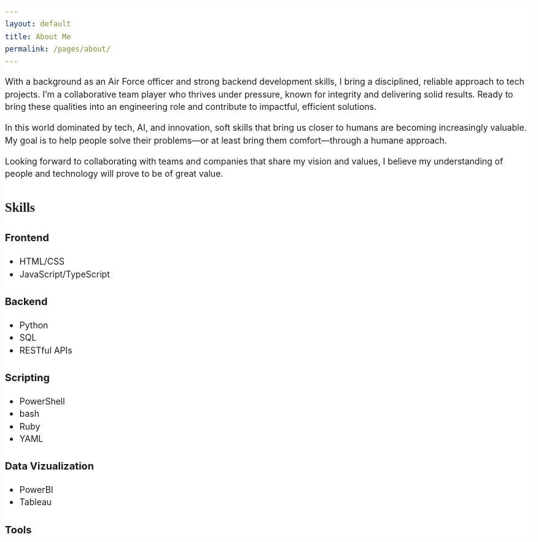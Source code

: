 ```yaml
---
layout: default
title: About Me
permalink: /pages/about/
---
```


<div class="max-w-3xl mx-auto">
  <div class="mb-8">
    <p class="mb-4">
      With a background as an Air Force officer and strong backend development skills, I bring a disciplined, reliable approach to tech projects. I’m a collaborative team player who thrives under pressure, known for integrity and delivering solid results. Ready to bring these qualities into an engineering role and contribute to impactful, efficient solutions.
    </p>
    <p class="mb-4">
      In this world dominated by tech, AI, and innovation, soft skills that bring us closer to humans are becoming increasingly valuable. My goal is to help people solve their problems—or at least bring them comfort—through a humane approach.
    </p>
    <p class="mb-4">
      Looking forward to collaborating with teams and companies that share my vision and values, I believe my understanding of people and technology will prove to be of great value.
    </p>
  </div>
  
  <h2 class="text-2xl font-semibold mb-4 mt-8" style="font-family: 'Comic Sans MS', serif;">Skills</h2>
  <div class="grid grid-cols-2 md:grid-cols-3 gap-4 mb-8">
    <div class="bg-white p-4 rounded shadow">
      <h3 class="text-lg font-medium mb-2">Frontend</h3>
      <ul class="list-disc pl-5">
        <li>HTML/CSS</li>
        <li>JavaScript/TypeScript</li>
      </ul>
    </div>
    <div class="bg-white p-4 rounded shadow">
      <h3 class="text-lg font-medium mb-2">Backend</h3>
      <ul class="list-disc pl-5">
        <li>Python</li>
        <li>SQL</li>
        <li>RESTful APIs</li>
      </ul>
    </div>
    <div class="bg-white p-4 rounded shadow">
      <h3 class="text-lg font-medium mb-2">Scripting</h3>
      <ul class="list-disc pl-5">
        <li>PowerShell</li>
        <li>bash</li>
        <li>Ruby</li>
        <li>YAML</li>
      </ul>
    </div>
    <div class="bg-white p-4 rounded shadow">
      <h3 class="text-lg font-medium mb-2">Data Vizualization</h3>
      <ul class="list-disc pl-5">
        <li>PowerBI</li>
        <li>Tableau</li>
      </ul>
    </div>
    <div class="bg-white p-4 rounded shadow">
      <h3 class="text-lg font-medium mb-2">Tools</h3>
      <ul class="list-disc pl-5">